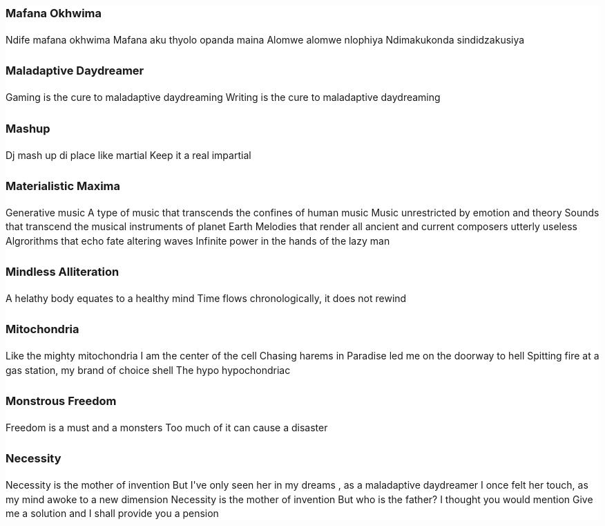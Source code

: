 ### Mafana Okhwima

Ndife mafana okhwima
Mafana aku thyolo opanda maina
Alomwe alomwe nlophiya
Ndimakukonda sindidzakusiya

### Maladaptive Daydreamer

Gaming is the cure to maladaptive daydreaming
Writing is the cure to maladaptive daydreaming

### Mashup

Dj mash up di place like martial 
Keep it a real impartial

### Materialistic Maxima

Generative music
A type of music that transcends the confines of human music 
Music unrestricted by emotion and theory 
Sounds that transcend the musical instruments of planet Earth 
Melodies that render all ancient and current composers utterly useless
Algrorithms that echo fate altering waves
Infinite power in the hands of the lazy man

### Mindless Alliteration

A helathy body equates to a healthy mind
Time flows chronologically, it does not rewind

### Mitochondria

Like the mighty mitochondria I am the center of the cell
Chasing harems in Paradise led me on the doorway to hell
Spitting fire at a gas station, my brand of choice shell
The hypo hypochondriac

### Monstrous Freedom

Freedom is a must and a monsters 
Too much of it can cause a disaster 

### Necessity

Necessity is the mother of invention
But I've only seen her in my dreams , as a maladaptive daydreamer
I once felt her touch, as my mind awoke to a new dimension
Necessity is the mother of invention
But who is the father? I thought you would mention
Give me a solution and I shall provide you a pension
